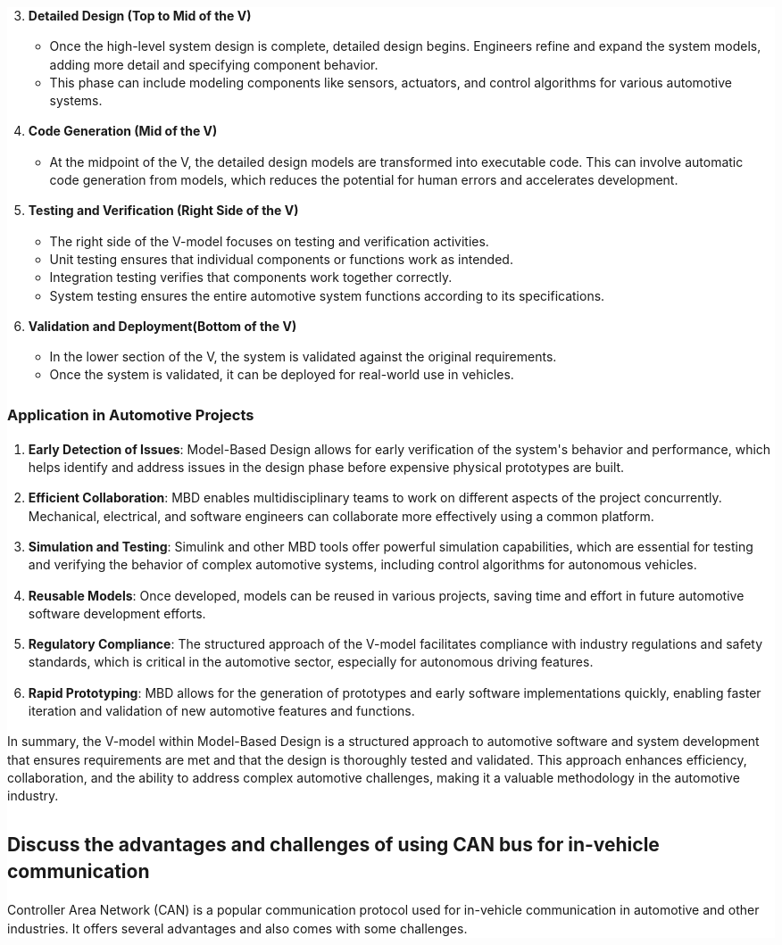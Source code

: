 3. **Detailed Design (Top to Mid of the V)**
   - Once the high-level system design is complete, detailed design begins. Engineers refine and expand the system models, adding more detail and specifying component behavior.
   - This phase can include modeling components like sensors, actuators, and control algorithms for various automotive systems.

4. **Code Generation (Mid of the V)**
   - At the midpoint of the V, the detailed design models are transformed into executable code. This can involve automatic code generation from models, which reduces the potential for human errors and accelerates development.

5. **Testing and Verification (Right Side of the V)**
   - The right side of the V-model focuses on testing and verification activities.
   - Unit testing ensures that individual components or functions work as intended.
   - Integration testing verifies that components work together correctly.
   - System testing ensures the entire automotive system functions according to its specifications.

6. **Validation and Deployment(Bottom of the V)**
   - In the lower section of the V, the system is validated against the original requirements.
   - Once the system is validated, it can be deployed for real-world use in vehicles.

### Application in Automotive Projects

1. **Early Detection of Issues**: Model-Based Design allows for early verification of the system's behavior and performance, which helps identify and address issues in the design phase before expensive physical prototypes are built.

2. **Efficient Collaboration**: MBD enables multidisciplinary teams to work on different aspects of the project concurrently. Mechanical, electrical, and software engineers can collaborate more effectively using a common platform.

3. **Simulation and Testing**: Simulink and other MBD tools offer powerful simulation capabilities, which are essential for testing and verifying the behavior of complex automotive systems, including control algorithms for autonomous vehicles.

4. **Reusable Models**: Once developed, models can be reused in various projects, saving time and effort in future automotive software development efforts.

5. **Regulatory Compliance**: The structured approach of the V-model facilitates compliance with industry regulations and safety standards, which is critical in the automotive sector, especially for autonomous driving features.

6. **Rapid Prototyping**: MBD allows for the generation of prototypes and early software implementations quickly, enabling faster iteration and validation of new automotive features and functions.

In summary, the V-model within Model-Based Design is a structured approach to automotive software and system development that ensures requirements are met and that the design is thoroughly tested and validated. This approach enhances efficiency, collaboration, and the ability to address complex automotive challenges, making it a valuable methodology in the automotive industry.

## Discuss the advantages and challenges of using CAN bus for in-vehicle communication

Controller Area Network (CAN) is a popular communication protocol used for in-vehicle communication in automotive and other industries. It offers several advantages and also comes with some challenges.
